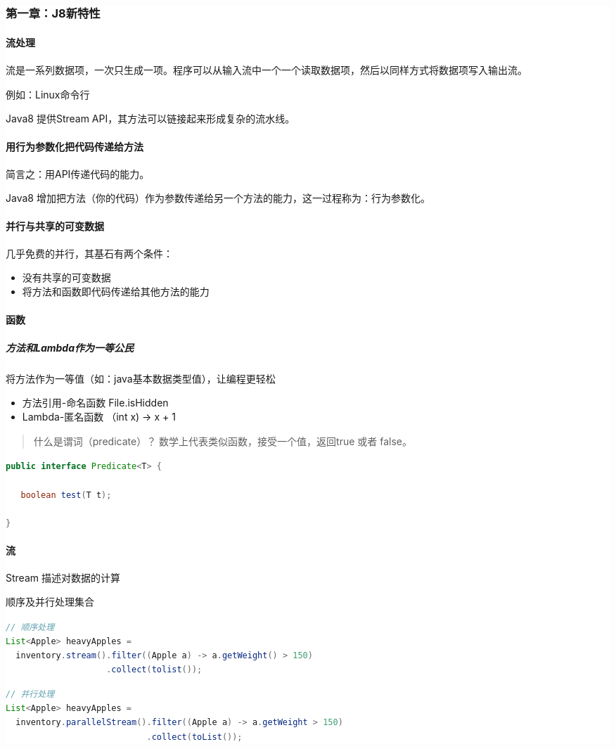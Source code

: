 ### 第一章：J8新特性

#### 流处理

流是一系列数据项，一次只生成一项。程序可以从输入流中一个一个读取数据项，然后以同样方式将数据项写入输出流。

例如：Linux命令行

Java8 提供Stream API，其方法可以链接起来形成复杂的流水线。

#### 用行为参数化把代码传递给方法

简言之：用API传递代码的能力。

Java8 增加把方法（你的代码）作为参数传递给另一个方法的能力，这一过程称为：行为参数化。

#### 并行与共享的可变数据

几乎免费的并行，其基石有两个条件：

- 没有共享的可变数据
- 将方法和函数即代码传递给其他方法的能力

#### 函数

##### 方法和Lambda作为一等公民

将方法作为一等值（如：java基本数据类型值），让编程更轻松

- 方法引用-命名函数   File.isHidden
- Lambda-匿名函数  （int x) -> x + 1

> 什么是谓词（predicate）？ 数学上代表类似函数，接受一个值，返回true 或者 false。

```java
public interface Predicate<T> {

​	boolean test(T t);

}
```

#### 流

Stream 描述对数据的计算

顺序及并行处理集合

```java
// 顺序处理
List<Apple> heavyApples = 
  inventory.stream().filter((Apple a) -> a.getWeight() > 150)
                    .collect(tolist());
```

```java
// 并行处理
List<Apple> heavyApples = 
  inventory.parallelStream().filter((Apple a) -> a.getWeight > 150)
                            .collect(toList());
```
